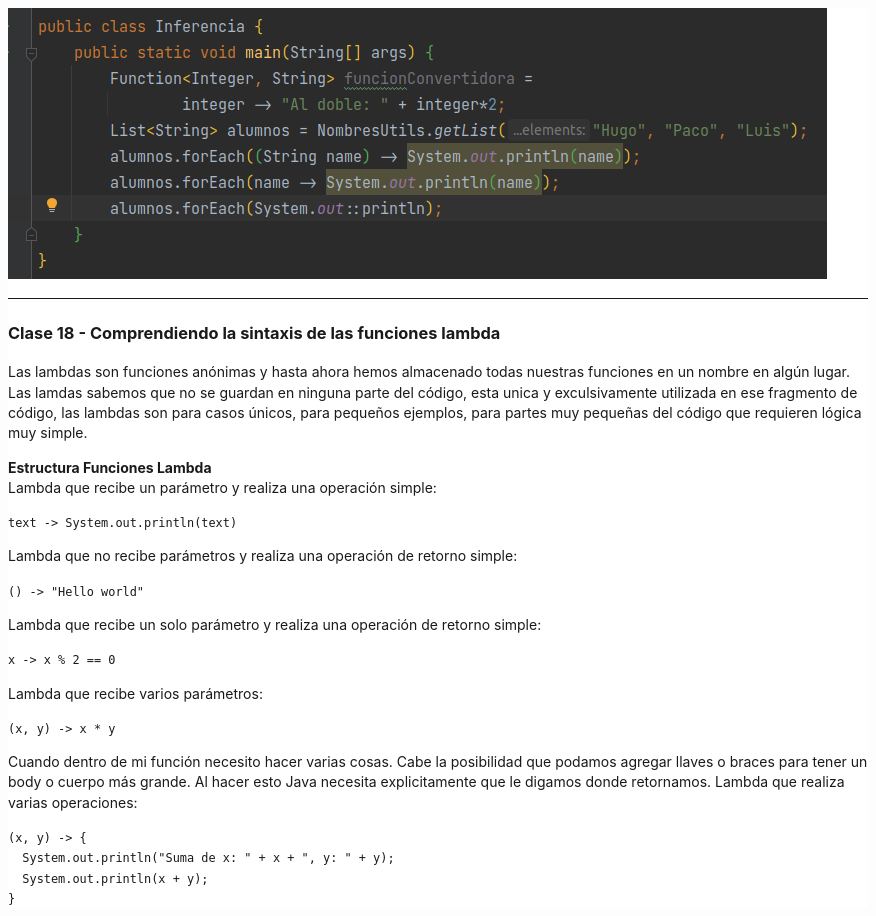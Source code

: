 ![17_Inferencia_de_Tipos_01](src/Curso_Programacion_Funcional_Java_SE/17_Inferencia_de_Tipos_01.png)

---

### Clase 18 - Comprendiendo la sintaxis de las funciones lambda
Las lambdas son funciones anónimas y hasta ahora hemos almacenado todas nuestras funciones en un nombre en algún lugar.  
Las lamdas sabemos que no se guardan en ninguna parte del código, esta unica y exculsivamente utilizada en ese fragmento de código, las lambdas son para casos únicos, para pequeños ejemplos, para partes muy pequeñas del código que requieren lógica muy simple.

**Estructura Funciones Lambda**  
Lambda que recibe un parámetro y realiza una operación simple:
~~~
text -> System.out.println(text)
~~~

Lambda que no recibe parámetros y realiza una operación de retorno simple:
~~~
() -> "Hello world"
~~~

Lambda que recibe un solo parámetro y realiza una operación de retorno simple:
~~~
x -> x % 2 == 0
~~~

Lambda que recibe varios parámetros:
~~~
(x, y) -> x * y
~~~

Cuando dentro de mi función necesito hacer varias cosas. Cabe la posibilidad que podamos agregar llaves o braces para tener un body o cuerpo más grande. Al hacer esto Java necesita explicitamente que le digamos donde retornamos.
Lambda que realiza varias operaciones:
~~~
(x, y) -> {
  System.out.println("Suma de x: " + x + ", y: " + y);
  System.out.println(x + y);
}
~~~
